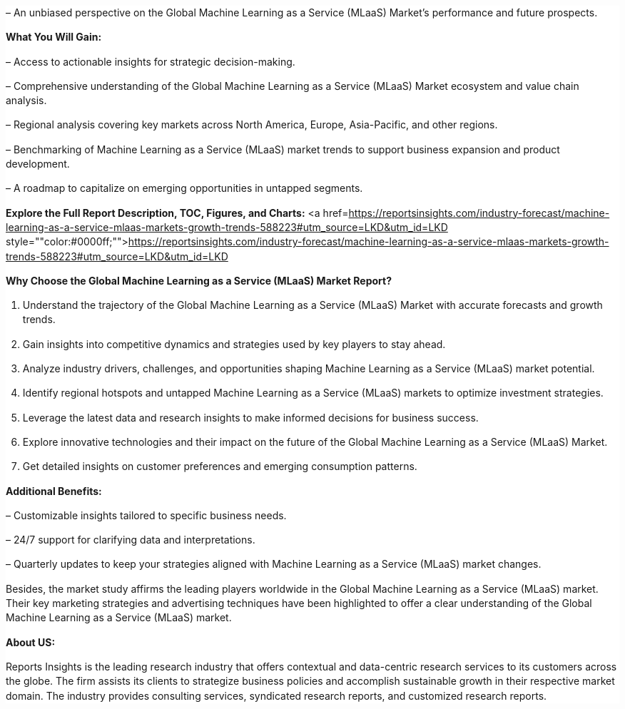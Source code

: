 – An unbiased perspective on the Global Machine Learning as a Service (MLaaS) Market’s performance and future prospects.

<strong>What You Will Gain:</strong>

– Access to actionable insights for strategic decision-making.

– Comprehensive understanding of the Global Machine Learning as a Service (MLaaS) Market ecosystem and value chain analysis.

– Regional analysis covering key markets across North America, Europe, Asia-Pacific, and other regions.

– Benchmarking of Machine Learning as a Service (MLaaS) market trends to support business expansion and product development.

– A roadmap to capitalize on emerging opportunities in untapped segments.

<strong>Explore the Full Report Description, TOC, Figures, and Charts:</strong>
<a href=https://reportsinsights.com/industry-forecast/machine-learning-as-a-service-mlaas-markets-growth-trends-588223#utm_source=LKD&utm_id=LKD style=""color:#0000ff;"">https://reportsinsights.com/industry-forecast/machine-learning-as-a-service-mlaas-markets-growth-trends-588223#utm_source=LKD&utm_id=LKD</a>

<strong>Why Choose the Global Machine Learning as a Service (MLaaS) Market Report?</strong>

1. Understand the trajectory of the Global Machine Learning as a Service (MLaaS) Market with accurate forecasts and growth trends.

2. Gain insights into competitive dynamics and strategies used by key players to stay ahead.

3. Analyze industry drivers, challenges, and opportunities shaping Machine Learning as a Service (MLaaS) market potential.

4. Identify regional hotspots and untapped Machine Learning as a Service (MLaaS) markets to optimize investment strategies.

5. Leverage the latest data and research insights to make informed decisions for business success.

6. Explore innovative technologies and their impact on the future of the Global Machine Learning as a Service (MLaaS) Market.

7. Get detailed insights on customer preferences and emerging consumption patterns.

<strong>Additional Benefits:</strong>

– Customizable insights tailored to specific business needs.

– 24/7 support for clarifying data and interpretations.

– Quarterly updates to keep your strategies aligned with Machine Learning as a Service (MLaaS) market changes.

Besides, the market study affirms the leading players worldwide in the Global Machine Learning as a Service (MLaaS) market. Their key marketing strategies and advertising techniques have been highlighted to offer a clear understanding of the Global Machine Learning as a Service (MLaaS) market.

<strong><strong>About US</strong>:</strong>

Reports Insights is the leading research industry that offers contextual and data-centric research services to its customers across the globe. The firm assists its clients to strategize business policies and accomplish sustainable growth in their respective market domain. The industry provides consulting services, syndicated research reports, and customized research reports.
